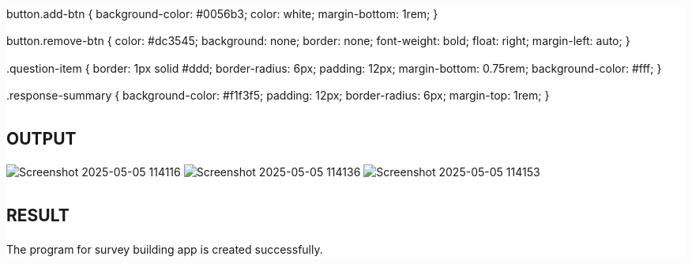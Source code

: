 button.add-btn {
  background-color: #0056b3;
  color: white;
  margin-bottom: 1rem;
}

button.remove-btn {
  color: #dc3545;
  background: none;
  border: none;
  font-weight: bold;
  float: right;
  margin-left: auto;
}

.question-item {
  border: 1px solid #ddd;
  border-radius: 6px;
  padding: 12px;
  margin-bottom: 0.75rem;
  background-color: #fff;
}

.response-summary {
  background-color: #f1f3f5;
  padding: 12px;
  border-radius: 6px;
  margin-top: 1rem;
}

## OUTPUT
![Screenshot 2025-05-05 114116](https://github.com/user-attachments/assets/684c7fb0-30ca-4bbd-a327-24fa6a6d09e6)
![Screenshot 2025-05-05 114136](https://github.com/user-attachments/assets/4aa5cc4a-c594-4077-a711-50fd12daf34d)
![Screenshot 2025-05-05 114153](https://github.com/user-attachments/assets/73797081-4479-4b00-a9cf-2bc6db5c52fd)

## RESULT
The program for survey building app is created successfully.
